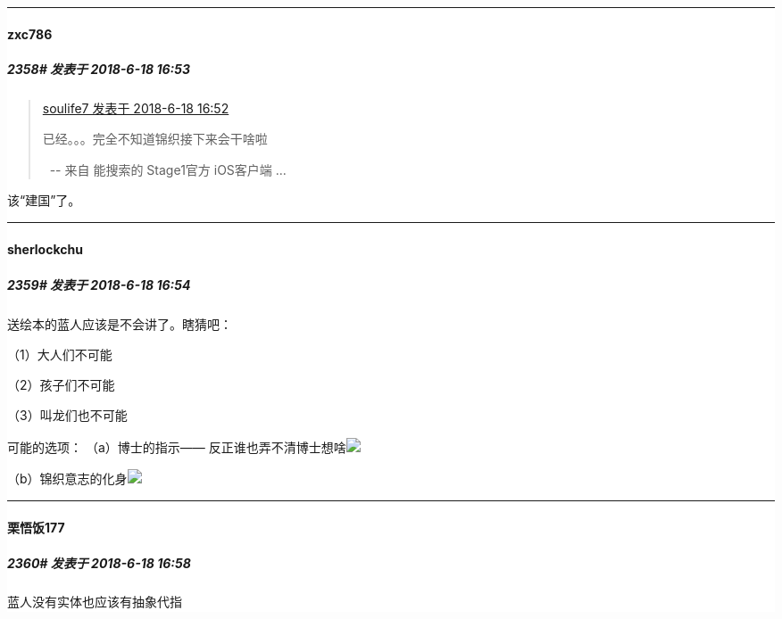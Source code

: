 





-----

####  zxc786  
##### 2358#       发表于 2018-6-18 16:53



<blockquote><a href="httphttps://bbs.saraba1st.com/2b/forum.php?mod=redirect&amp;goto=findpost&amp;pid=40032126&amp;ptid=1712743" target="_blank">soulife7 发表于 2018-6-18 16:52</a>

已经。。。完全不知道锦织接下来会干啥啦


  -- 来自 能搜索的 Stage1官方 iOS客户端 ...</blockquote>
该“建国”了。







-----

####  sherlockchu  
##### 2359#       发表于 2018-6-18 16:54




送绘本的蓝人应该是不会讲了。瞎猜吧：

（1）大人们不可能

（2）孩子们不可能

（3）叫龙们也不可能

可能的选项：
（a）博士的指示—— 反正谁也弄不清博士想啥<img src="https://static.saraba1st.com/image/smiley/face2017/053.png" referrerpolicy="no-referrer">

（b）锦织意志的化身<img src="https://static.saraba1st.com/image/smiley/face2017/067.png" referrerpolicy="no-referrer">







-----

####  栗悟饭177  
##### 2360#       发表于 2018-6-18 16:58




蓝人没有实体也应该有抽象代指


